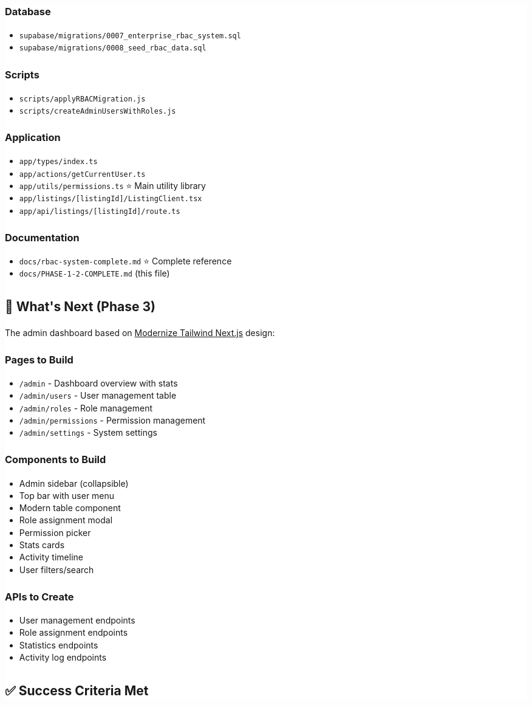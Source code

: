 ### Database
- `supabase/migrations/0007_enterprise_rbac_system.sql`
- `supabase/migrations/0008_seed_rbac_data.sql`

### Scripts
- `scripts/applyRBACMigration.js`
- `scripts/createAdminUsersWithRoles.js`

### Application
- `app/types/index.ts`
- `app/actions/getCurrentUser.ts`
- `app/utils/permissions.ts` ⭐ Main utility library
- `app/listings/[listingId]/ListingClient.tsx`
- `app/api/listings/[listingId]/route.ts`

### Documentation
- `docs/rbac-system-complete.md` ⭐ Complete reference
- `docs/PHASE-1-2-COMPLETE.md` (this file)

## 🚧 What's Next (Phase 3)

The admin dashboard based on [Modernize Tailwind Next.js](https://modernize-tailwind-nextjs-main.vercel.app/) design:

### Pages to Build
- `/admin` - Dashboard overview with stats
- `/admin/users` - User management table
- `/admin/roles` - Role management
- `/admin/permissions` - Permission management
- `/admin/settings` - System settings

### Components to Build
- Admin sidebar (collapsible)
- Top bar with user menu
- Modern table component
- Role assignment modal
- Permission picker
- Stats cards
- Activity timeline
- User filters/search

### APIs to Create
- User management endpoints
- Role assignment endpoints
- Statistics endpoints
- Activity log endpoints

## ✅ Success Criteria Met
